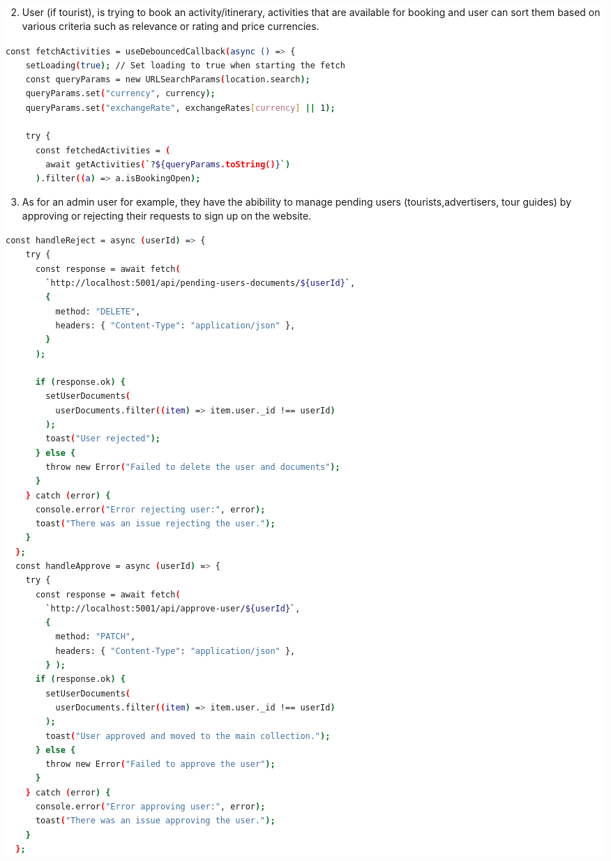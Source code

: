 2. User (if tourist), is trying to book an activity/itinerary, activities that are available for booking and user can sort them based on various criteria such as relevance or rating and price currencies.

```sh
const fetchActivities = useDebouncedCallback(async () => {
    setLoading(true); // Set loading to true when starting the fetch
    const queryParams = new URLSearchParams(location.search);
    queryParams.set("currency", currency);
    queryParams.set("exchangeRate", exchangeRates[currency] || 1);

    try {
      const fetchedActivities = (
        await getActivities(`?${queryParams.toString()}`)
      ).filter((a) => a.isBookingOpen);
```

3. As for an admin user for example, they have the abibility to manage pending users (tourists,advertisers, tour guides) by approving or rejecting their requests to sign up on the website.

```sh
const handleReject = async (userId) => {
    try {
      const response = await fetch(
        `http://localhost:5001/api/pending-users-documents/${userId}`,
        {
          method: "DELETE",
          headers: { "Content-Type": "application/json" },
        }
      );

      if (response.ok) {
        setUserDocuments(
          userDocuments.filter((item) => item.user._id !== userId)
        );
        toast("User rejected");
      } else {
        throw new Error("Failed to delete the user and documents");
      }
    } catch (error) {
      console.error("Error rejecting user:", error);
      toast("There was an issue rejecting the user.");
    }
  };
  const handleApprove = async (userId) => {
    try {
      const response = await fetch(
        `http://localhost:5001/api/approve-user/${userId}`,
        {
          method: "PATCH",
          headers: { "Content-Type": "application/json" },
        } );
      if (response.ok) {
        setUserDocuments(
          userDocuments.filter((item) => item.user._id !== userId)
        );
        toast("User approved and moved to the main collection.");
      } else {
        throw new Error("Failed to approve the user");
      }
    } catch (error) {
      console.error("Error approving user:", error);
      toast("There was an issue approving the user.");
    }
  };
```

[//]: # "These are reference links used in the body of this note and get stripped out when the markdown processor does its job. There is no need to format nicely because it shouldn't be seen. Thanks SO - http://stackoverflow.com/questions/4823468/store-comments-in-markdown-syntax"
[node.js]: http://nodejs.org
[express]: http://expressjs.com
[stripe]: https://youtu.be/1r-F3FIONl8
[shadcn]: https://ui.shadcn.com/
[Set Up Payments with Nodejs and Stripe]: https://www.youtube.com/watch?v=mI_-1tbIXQI&t=2130s&pp=ygUVc3RyaXBlIHBheW1lbnQgbm9kZWpz
[Accept Payments Using Stripe]: https://www.youtube.com/watch?v=1r-F3FIONl8&t=2s&pp=ygUVc3RyaXBlIHBheW1lbnQgbm9kZWpz
[Nodejs Crash Course Tutorial]: https://www.youtube.com/watch?v=zb3Qk8SG5Ms&list=PL4cUxeGkcC9jsz4LDYc6kv3ymONOKxwBU
[React Axios]: https://www.youtube.com/watch?v=12l6lkW6JhE&t=29s&pp=ygULcmVhY3QgYXhpb3M%3D
[Mern Stack Tutorial]: https://www.youtube.com/watch?v=O3BUHwfHf84&t=9s&pp=ygUSbWVybiBzdGFjayBkZXBsb3kg
[Folders Structuring of Mern Project]: https://www.youtube.com/watch?v=R9GZx_MYuV8&t=29s&pp=ygUqaG93IHRvIHN0cnVjdHVyZSBhIGZvbGRlcnMgb2YgbWVybiBwcm9qZWN0
[Express Crash Course]: https://youtu.be/CnH3kAXSrmU